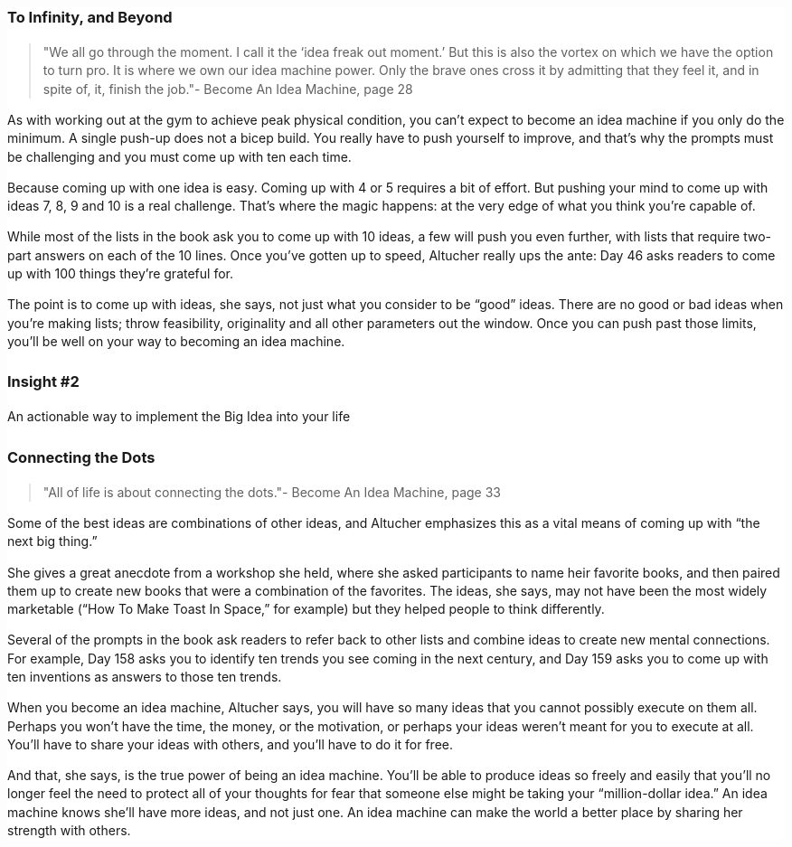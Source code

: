 ### To Infinity, and Beyond

> "We all go through the moment. I call it the ‘idea freak out moment.’ But this is also the vortex on which we have the option to turn pro. It is where we own our idea machine power. Only the brave ones cross it by admitting that they feel it, and in spite of, it, finish the job."- Become An Idea Machine, page 28

As with working out at the gym to achieve peak physical condition, you can’t expect to become an idea machine if you only do the minimum. A single push-up does not a bicep build. You really have to push yourself to improve, and that’s why the prompts must be challenging and you must come up with ten each time.

Because coming up with one idea is easy. Coming up with 4 or 5 requires a bit of effort. But pushing your mind to come up with ideas 7, 8, 9 and 10 is a real challenge. That’s where the magic happens: at the very edge of what you think you’re capable of.

While most of the lists in the book ask you to come up with 10 ideas, a few will push you even further, with lists that require two-part answers on each of the 10 lines. Once you’ve gotten up to speed, Altucher really ups the ante: Day 46 asks readers to come up with 100 things they’re grateful for.

The point is to come up with ideas, she says, not just what you consider to be “good” ideas. There are no good or bad ideas when you’re making lists; throw feasibility, originality and all other parameters out the window. Once you can push past those limits, you’ll be well on your way to becoming an idea machine.

### Insight #2

An actionable way to implement the Big Idea into your life

### Connecting the Dots

> "All of life is about connecting the dots."- Become An Idea Machine, page 33

Some of the best ideas are combinations of other ideas, and Altucher emphasizes this as a vital means of coming up with “the next big thing.”

She gives a great anecdote from a workshop she held, where she asked participants to name heir favorite books, and then paired them up to create new books that were a combination of the favorites. The ideas, she says, may not have been the most widely marketable (“How To Make Toast In Space,” for example) but they helped people to think differently.

Several of the prompts in the book ask readers to refer back to other lists and combine ideas to create new mental connections. For example, Day 158 asks you to identify ten trends you see coming in the next century, and Day 159 asks you to come up with ten inventions as answers to those ten trends.

When you become an idea machine, Altucher says, you will have so many ideas that you cannot possibly execute on them all. Perhaps you won’t have the time, the money, or the motivation, or perhaps your ideas weren’t meant for you to execute at all. You’ll have to share your ideas with others, and you’ll have to do it for free.

And that, she says, is the true power of being an idea machine. You’ll be able to produce ideas so freely and easily that you’ll no longer feel the need to protect all of your thoughts for fear that someone else might be taking your “million-dollar idea.” An idea machine knows she’ll have more ideas, and not just one. An idea machine can make the world a better place by sharing her strength with others.

